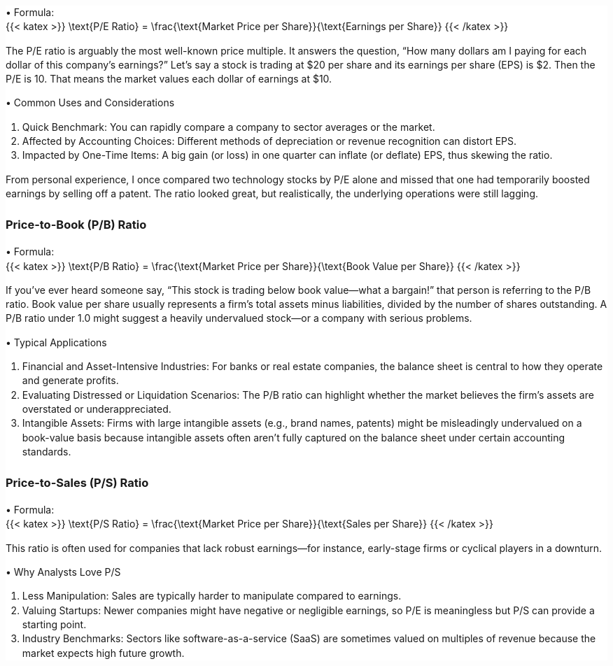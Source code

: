 • Formula:  
{{< katex >}}
\text{P/E Ratio} = \frac{\text{Market Price per Share}}{\text{Earnings per Share}}
{{< /katex >}}

The P/E ratio is arguably the most well-known price multiple. It answers the question, “How many dollars am I paying for each dollar of this company’s earnings?” Let’s say a stock is trading at \$20 per share and its earnings per share (EPS) is \$2. Then the P/E is 10. That means the market values each dollar of earnings at \$10.

• Common Uses and Considerations  
  1. Quick Benchmark: You can rapidly compare a company to sector averages or the market.  
  2. Affected by Accounting Choices: Different methods of depreciation or revenue recognition can distort EPS.  
  3. Impacted by One-Time Items: A big gain (or loss) in one quarter can inflate (or deflate) EPS, thus skewing the ratio.

From personal experience, I once compared two technology stocks by P/E alone and missed that one had temporarily boosted earnings by selling off a patent. The ratio looked great, but realistically, the underlying operations were still lagging.

### Price-to-Book (P/B) Ratio

• Formula:  
{{< katex >}}
\text{P/B Ratio} = \frac{\text{Market Price per Share}}{\text{Book Value per Share}}
{{< /katex >}}

If you’ve ever heard someone say, “This stock is trading below book value—what a bargain!” that person is referring to the P/B ratio. Book value per share usually represents a firm’s total assets minus liabilities, divided by the number of shares outstanding. A P/B ratio under 1.0 might suggest a heavily undervalued stock—or a company with serious problems.

• Typical Applications  
  1. Financial and Asset-Intensive Industries: For banks or real estate companies, the balance sheet is central to how they operate and generate profits.  
  2. Evaluating Distressed or Liquidation Scenarios: The P/B ratio can highlight whether the market believes the firm’s assets are overstated or underappreciated.  
  3. Intangible Assets: Firms with large intangible assets (e.g., brand names, patents) might be misleadingly undervalued on a book-value basis because intangible assets often aren’t fully captured on the balance sheet under certain accounting standards.

### Price-to-Sales (P/S) Ratio

• Formula:  
{{< katex >}}
\text{P/S Ratio} = \frac{\text{Market Price per Share}}{\text{Sales per Share}}
{{< /katex >}}

This ratio is often used for companies that lack robust earnings—for instance, early-stage firms or cyclical players in a downturn.

• Why Analysts Love P/S  
  1. Less Manipulation: Sales are typically harder to manipulate compared to earnings.  
  2. Valuing Startups: Newer companies might have negative or negligible earnings, so P/E is meaningless but P/S can provide a starting point.  
  3. Industry Benchmarks: Sectors like software-as-a-service (SaaS) are sometimes valued on multiples of revenue because the market expects high future growth.
